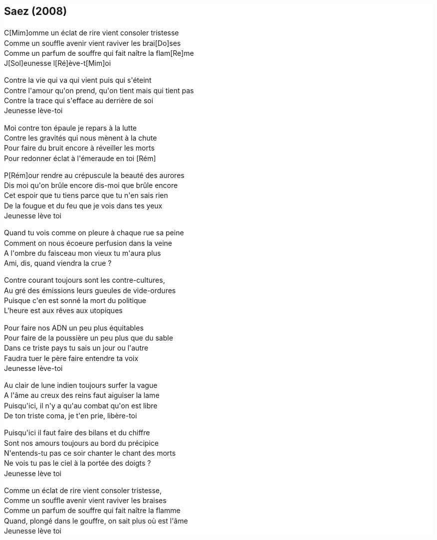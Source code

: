 ## Saez (2008)

C\[Mim\]omme un éclat de rire vient consoler tristesse  
Comme un souffle avenir vient raviver les brai\[Do\]ses  
Comme un parfum de souffre qui fait naître la flam\[Re\]me  
J\[Sol\]eunesse l\[Ré\]ève-t\[Mim\]oi

Contre la vie qui va qui vient puis qui s'éteint  
Contre l'amour qu'on prend, qu'on tient mais qui tient pas  
Contre la trace qui s'efface au derrière de soi  
Jeunesse lève-toi

Moi contre ton épaule je repars à la lutte  
Contre les gravités qui nous mènent à la chute  
Pour faire du bruit encore à réveiller les morts  
Pour redonner éclat à l'émeraude en toi \[Rém\]

P\[Rém\]our rendre au crépuscule la beauté des aurores  
Dis moi qu'on brûle encore dis-moi que brûle encore  
Cet espoir que tu tiens parce que tu n'en sais rien  
De la fougue et du feu que je vois dans tes yeux  
Jeunesse lève toi

Quand tu vois comme on pleure à chaque rue sa peine  
Comment on nous écoeure perfusion dans la veine  
A l'ombre du faisceau mon vieux tu m'aura plus  
Ami, dis, quand viendra la crue ?

Contre courant toujours sont les contre-cultures,  
Au gré des émissions leurs gueules de vide-ordures  
Puisque c'en est sonné la mort du politique  
L'heure est aux rêves aux utopiques

Pour faire nos ADN un peu plus équitables  
Pour faire de la poussière un peu plus que du sable  
Dans ce triste pays tu sais un jour ou l'autre  
Faudra tuer le père faire entendre ta voix  
Jeunesse lève-toi

Au clair de lune indien toujours surfer la vague  
A l'âme au creux des reins faut aiguiser la lame  
Puisqu'ici, il n'y a qu'au combat qu'on est libre  
De ton triste coma, je t'en prie, libère-toi

Puisqu'ici il faut faire des bilans et du chiffre  
Sont nos amours toujours au bord du précipice  
N'entends-tu pas ce soir chanter le chant des morts  
Ne vois tu pas le ciel à la portée des doigts ?  
Jeunesse lève toi

Comme un éclat de rire vient consoler tristesse,  
Comme un souffle avenir vient raviver les braises  
Comme un parfum de souffre qui fait naître la flamme  
Quand, plongé dans le gouffre, on sait plus où est l'âme  
Jeunesse lève toi
